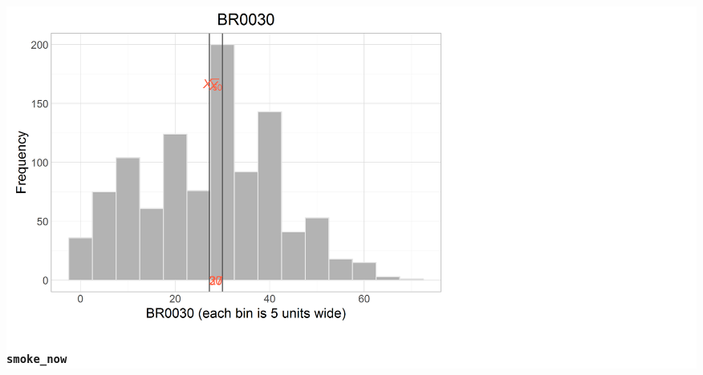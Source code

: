 <img src="basic-graphs/get-schema-variables-1.png" title="" alt="" width="550px" />





### `smoke_now`







